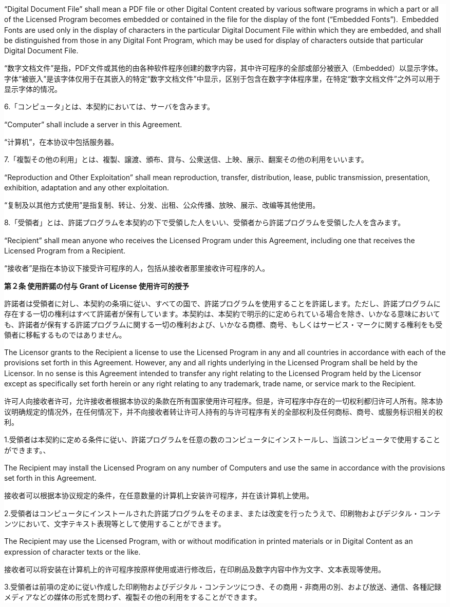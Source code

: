 “Digital Document File” shall mean a PDF file or other Digital Content created by various software programs in which a part or all of the Licensed Program becomes embedded or contained in the file for the display of the font (“Embedded Fonts”).  Embedded Fonts are used only in the display of characters in the particular Digital Document File within which they are embedded, and shall be distinguished from those in any Digital Font Program, which may be used for display of characters outside that particular Digital Document File.

“数字文档文件”是指，PDF文件或其他的由各种软件程序创建的数字内容，其中许可程序的全部或部分被嵌入（Embedded）以显示字体。字体“被嵌入”是该字体仅用于在其嵌入的特定“数字文档文件”中显示，区别于包含在数字字体程序里，在特定“数字文档文件”之外可以用于显示字体的情况。

6.「コンピュータ｣とは、本契約においては、サーバを含みます。

“Computer” shall include a server in this Agreement.

“计算机”，在本协议中包括服务器。

7.「複製その他の利用」とは、複製、譲渡、頒布、貸与、公衆送信、上映、展示、翻案その他の利用をいいます。

“Reproduction and Other Exploitation” shall mean reproduction, transfer, distribution, lease, public transmission, presentation, exhibition, adaptation and any other exploitation.

“复制及以其他方式使用”是指复制、转让、分发、出租、公众传播、放映、展示、改编等其他使用。

8.「受領者」とは、許諾プログラムを本契約の下で受領した人をいい、受領者から許諾プログラムを受領した人を含みます。

“Recipient” shall mean anyone who receives the Licensed Program under this Agreement, including one that receives the Licensed Program from a Recipient.

“接收者”是指在本协议下接受许可程序的人，包括从接收者那里接收许可程序的人。

 **第２条 使用許諾の付与 Grant of License 使用许可的授予** 

許諾者は受領者に対し、本契約の条項に従い、すべての国で、許諾プログラムを使用することを許諾します。ただし、許諾プログラムに存在する一切の権利はすべて許諾者が保有しています。本契約は、本契約で明示的に定められている場合を除き、いかなる意味においても、許諾者が保有する許諾プログラムに関する一切の権利および、いかなる商標、商号、もしくはサービス・マークに関する権利をも受領者に移転するものではありません。

The Licensor grants to the Recipient a license to use the Licensed Program in any and all countries in accordance with each of the provisions set forth in this Agreement. However, any and all rights underlying in the Licensed Program shall be held by the Licensor. In no sense is this Agreement intended to transfer any right relating to the Licensed Program held by the Licensor except as specifically set forth herein or any right relating to any trademark, trade name, or service mark to the Recipient.

许可人向接收者许可，允许接收者根据本协议的条款在所有国家使用许可程序。但是，许可程序中存在的一切权利都归许可人所有。除本协议明确规定的情况外，在任何情况下，并不向接收者转让许可人持有的与许可程序有关的全部权利及任何商标、商号、或服务标识相关的权利。

1.受領者は本契約に定める条件に従い、許諾プログラムを任意の数のコンピュータにインストールし、当該コンピュータで使用することができます。、

The Recipient may install the Licensed Program on any number of Computers and use the same in accordance with the provisions set forth in this Agreement.

接收者可以根据本协议规定的条件，在任意数量的计算机上安装许可程序，并在该计算机上使用。

2.受領者はコンピュータにインストールされた許諾プログラムをそのまま、または改変を行ったうえで、印刷物およびデジタル・コンテンツにおいて、文字テキスト表現等として使用することができます。

The Recipient may use the Licensed Program, with or without modification in printed materials or in Digital Content as an expression of character texts or the like.

接收者可以将安装在计算机上的许可程序按原样使用或进行修改后，在印刷品及数字内容中作为文字、文本表现等使用。

3.受領者は前項の定めに従い作成した印刷物およびデジタル・コンテンツにつき、その商用・非商用の別、および放送、通信、各種記録メディアなどの媒体の形式を問わず、複製その他の利用をすることができます。
